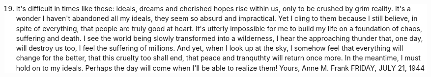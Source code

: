 19. It's difficult in times like these: ideals, dreams and cherished hopes rise within us, only to be crushed by grim reality. It's a wonder I haven't abandoned all my ideals, they seem so absurd and impractical. Yet I cling to them because I still believe, in spite of everything, that people are truly good at heart. It's utterly impossible for me to build my life on a foundation of chaos, suffering and death. I see the world being slowly transformed into a wilderness, I hear the approaching thunder that, one day, will destroy us too, I feel the suffering of millions. And yet, when I look up at the sky, I somehow feel that everything will change for the better, that this cruelty too shall end, that peace and tranquthty will return once more. In the meantime, I must hold on to my ideals. Perhaps the day will come when I'll be able to realize them! Yours, Anne M. Frank FRIDAY, JULY 21, 1944
